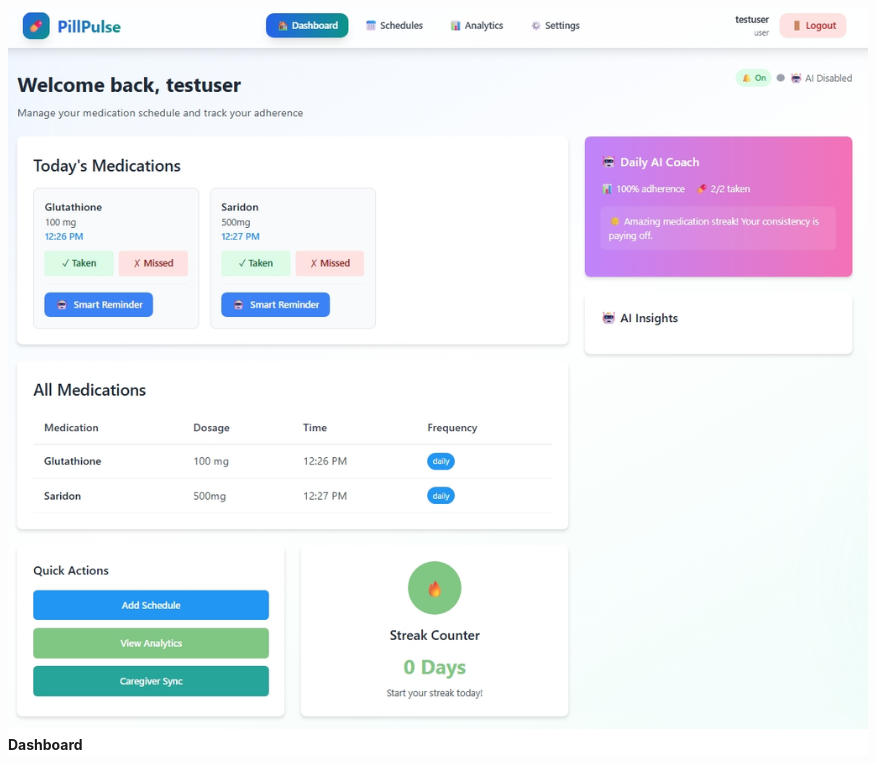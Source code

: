 <img src="images/dashboard.jpeg" alt="Dashboard" width="100%"/>
<b>Dashboard</b>
</td>
</tr>
<tr>
<td align="center" width="50%">
